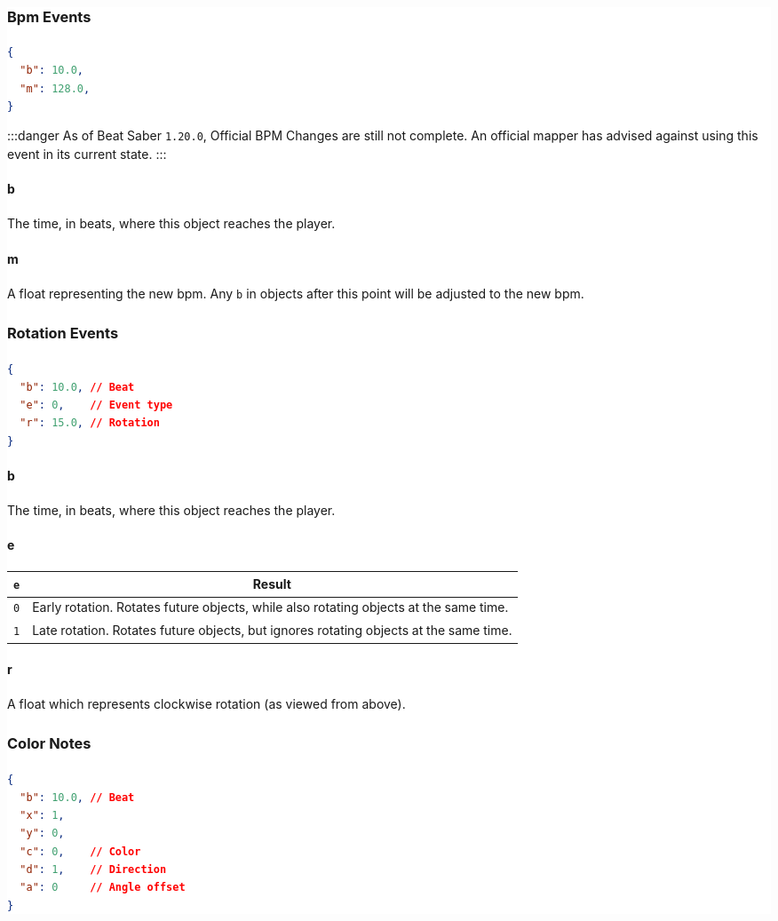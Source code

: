 ### Bpm Events

```json
{
  "b": 10.0,
  "m": 128.0,
}
```

:::danger As of Beat Saber `1.20.0`, Official BPM Changes are still not complete. An official mapper has advised against using this event in its current state. :::

#### b
The time, in beats, where this object reaches the player.

#### m
A float representing the new bpm. Any `b` in objects after this point will be adjusted to the new bpm.

### Rotation Events

```json
{
  "b": 10.0, // Beat
  "e": 0,    // Event type
  "r": 15.0, // Rotation
}
```

#### b
The time, in beats, where this object reaches the player.

#### e
| `e` | Result                                                                                |
|:---:| ------------------------------------------------------------------------------------- |
| `0` | Early rotation. Rotates future objects, while also rotating objects at the same time. |
| `1` | Late rotation. Rotates future objects, but ignores rotating objects at the same time. |

#### r
A float which represents clockwise rotation (as viewed from above).

### Color Notes

```json
{
  "b": 10.0, // Beat
  "x": 1,
  "y": 0,
  "c": 0,    // Color
  "d": 1,    // Direction
  "a": 0     // Angle offset
}
```
